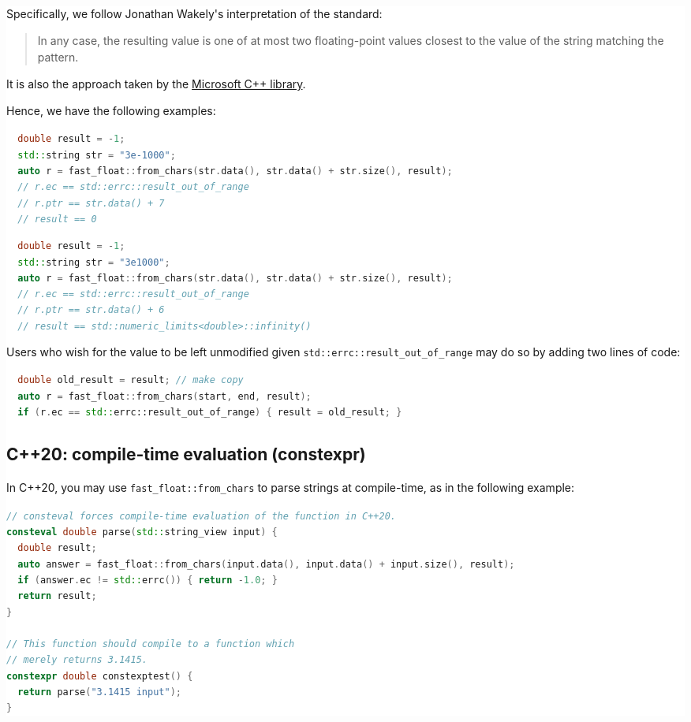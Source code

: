 Specifically, we follow Jonathan Wakely's interpretation of the standard:

> In any case, the resulting value is one of at most two floating-point values
> closest to the value of the string matching the pattern.

It is also the approach taken by the [Microsoft C++
library](https://github.com/microsoft/STL/blob/62205ab155d093e71dd9588a78f02c5396c3c14b/tests/std/tests/P0067R5_charconv/test.cpp#L943-L946).

Hence, we have the following examples:

```cpp
  double result = -1;
  std::string str = "3e-1000";
  auto r = fast_float::from_chars(str.data(), str.data() + str.size(), result);
  // r.ec == std::errc::result_out_of_range
  // r.ptr == str.data() + 7
  // result == 0
```

```cpp
  double result = -1;
  std::string str = "3e1000";
  auto r = fast_float::from_chars(str.data(), str.data() + str.size(), result);
  // r.ec == std::errc::result_out_of_range
  // r.ptr == str.data() + 6
  // result == std::numeric_limits<double>::infinity()
```

Users who wish for the value to be left unmodified given
`std::errc::result_out_of_range` may do so by adding two lines of code:

```cpp
  double old_result = result; // make copy
  auto r = fast_float::from_chars(start, end, result);
  if (r.ec == std::errc::result_out_of_range) { result = old_result; }
```

## C++20: compile-time evaluation (constexpr)

In C++20, you may use `fast_float::from_chars` to parse strings at compile-time,
as in the following example:

```C++
// consteval forces compile-time evaluation of the function in C++20.
consteval double parse(std::string_view input) {
  double result;
  auto answer = fast_float::from_chars(input.data(), input.data() + input.size(), result);
  if (answer.ec != std::errc()) { return -1.0; }
  return result;
}

// This function should compile to a function which
// merely returns 3.1415.
constexpr double constexptest() {
  return parse("3.1415 input");
}
```
